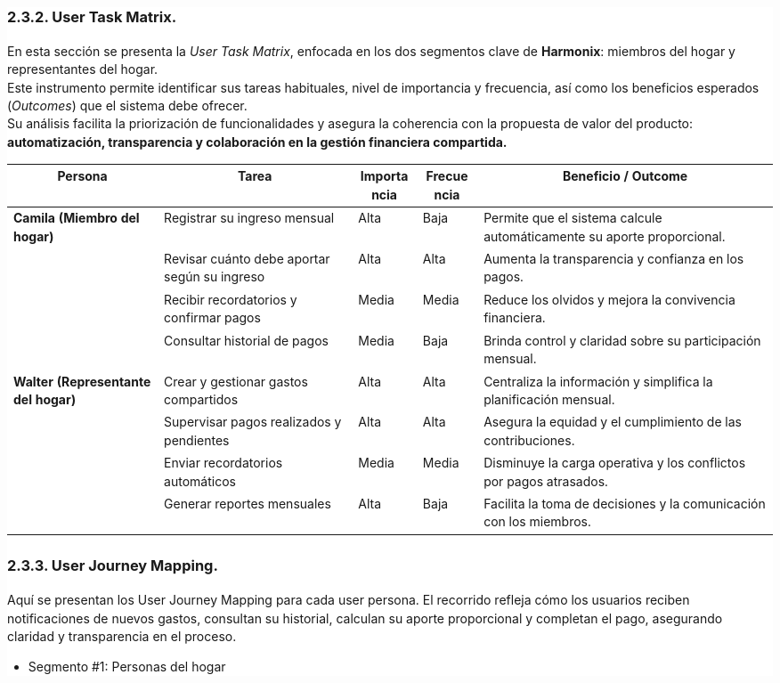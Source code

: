 

### 2.3.2. User Task Matrix.

En esta sección se presenta la *User Task Matrix*, enfocada en los dos segmentos clave de **Harmonix**: miembros del hogar y representantes del hogar.  
Este instrumento permite identificar sus tareas habituales, nivel de importancia y frecuencia, así como los beneficios esperados (*Outcomes*) que el sistema debe ofrecer.  
Su análisis facilita la priorización de funcionalidades y asegura la coherencia con la propuesta de valor del producto: **automatización, transparencia y colaboración en la gestión financiera compartida.**

| **Persona** | **Tarea** | **Importancia** | **Frecuencia** | **Beneficio / Outcome** |
|--------------|------------|------------------|----------------|--------------------------|
| **Camila (Miembro del hogar)** | Registrar su ingreso mensual | Alta | Baja | Permite que el sistema calcule automáticamente su aporte proporcional. |
|  | Revisar cuánto debe aportar según su ingreso | Alta | Alta | Aumenta la transparencia y confianza en los pagos. |
|  | Recibir recordatorios y confirmar pagos | Media | Media | Reduce los olvidos y mejora la convivencia financiera. |
|  | Consultar historial de pagos | Media | Baja | Brinda control y claridad sobre su participación mensual. |
| **Walter (Representante del hogar)** | Crear y gestionar gastos compartidos | Alta | Alta | Centraliza la información y simplifica la planificación mensual. |
|  | Supervisar pagos realizados y pendientes | Alta | Alta | Asegura la equidad y el cumplimiento de las contribuciones. |
|  | Enviar recordatorios automáticos | Media | Media | Disminuye la carga operativa y los conflictos por pagos atrasados. |
|  | Generar reportes mensuales | Alta | Baja | Facilita la toma de decisiones y la comunicación con los miembros. |


### 2.3.3. User Journey Mapping.

Aquí se presentan los User Journey Mapping para cada user persona. El recorrido refleja cómo los usuarios reciben notificaciones de nuevos gastos, consultan su historial, calculan su aporte proporcional y completan el pago, asegurando claridad y transparencia en el proceso.

- Segmento #1: Personas del hogar

<p styles="align: left">